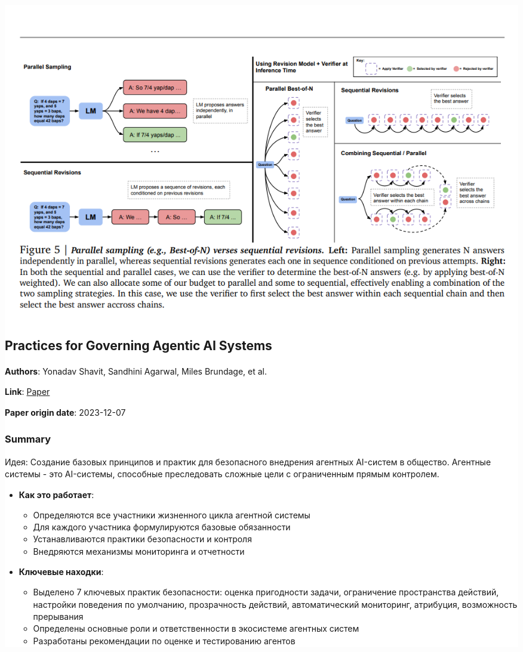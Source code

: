 ![Scaling LLM Test Time Algorithms](/agents/images/scaling-llm-test-time-algos2.png)

</details>


## Practices for Governing Agentic AI Systems

**Authors**: Yonadav Shavit, Sandhini Agarwal, Miles Brundage, et al.

**Link**: [Paper](papers/practices-for-governing-agentic-ai-systems.pdf)

**Paper origin date**: 2023-12-07

### Summary

Идея: Создание базовых принципов и практик для безопасного внедрения агентных AI-систем в общество. Агентные системы - это AI-системы, способные преследовать сложные цели с ограниченным прямым контролем.

- **Как это работает**:
  - Определяются все участники жизненного цикла агентной системы
  - Для каждого участника формулируются базовые обязанности
  - Устанавливаются практики безопасности и контроля
  - Внедряются механизмы мониторинга и отчетности

- **Ключевые находки**:
  - Выделено 7 ключевых практик безопасности: оценка пригодности задачи, ограничение пространства действий, настройки поведения по умолчанию, прозрачность действий, автоматический мониторинг, атрибуция, возможность прерывания
  - Определены основные роли и ответственности в экосистеме агентных систем
  - Разработаны рекомендации по оценке и тестированию агентов
